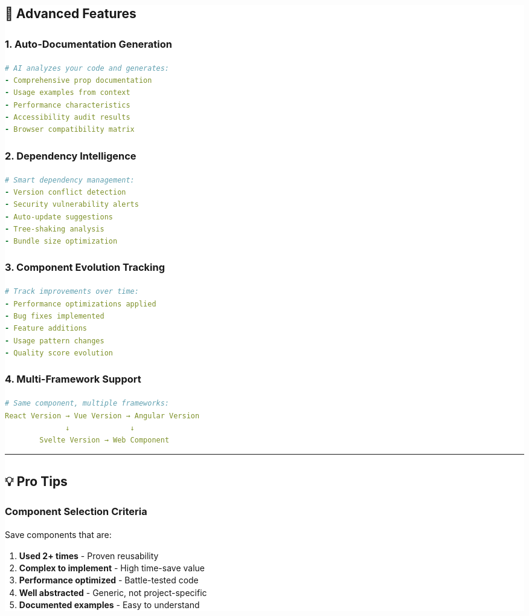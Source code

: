 
## 🎯 Advanced Features

### 1. Auto-Documentation Generation
```yaml
# AI analyzes your code and generates:
- Comprehensive prop documentation
- Usage examples from context
- Performance characteristics
- Accessibility audit results
- Browser compatibility matrix
```

### 2. Dependency Intelligence
```yaml
# Smart dependency management:
- Version conflict detection
- Security vulnerability alerts
- Auto-update suggestions
- Tree-shaking analysis
- Bundle size optimization
```

### 3. Component Evolution Tracking
```yaml
# Track improvements over time:
- Performance optimizations applied
- Bug fixes implemented
- Feature additions
- Usage pattern changes
- Quality score evolution
```

### 4. Multi-Framework Support
```yaml
# Same component, multiple frameworks:
React Version → Vue Version → Angular Version
              ↓              ↓
        Svelte Version → Web Component
```

---

## 💡 Pro Tips

### Component Selection Criteria
Save components that are:
1. **Used 2+ times** - Proven reusability
2. **Complex to implement** - High time-save value
3. **Performance optimized** - Battle-tested code
4. **Well abstracted** - Generic, not project-specific
5. **Documented examples** - Easy to understand
